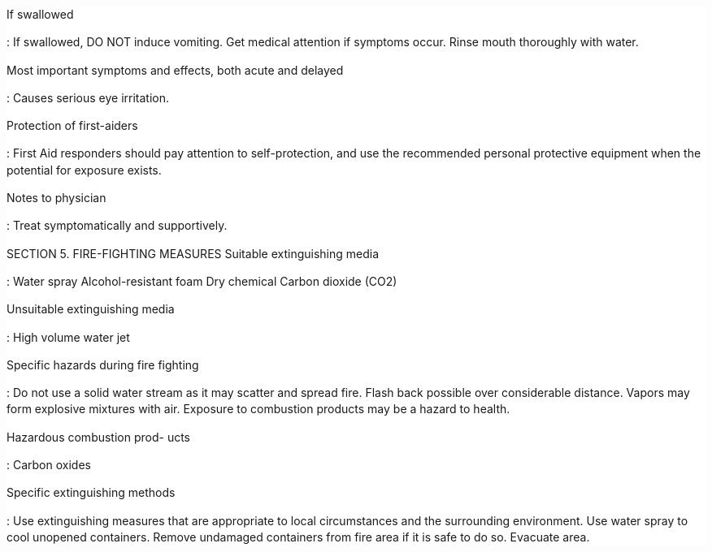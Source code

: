 If swallowed 
 
: If swallowed, DO NOT induce vomiting. 
Get medical attention if symptoms occur. 
Rinse mouth thoroughly with water. 
 
Most important symptoms 
and effects, both acute and 
delayed 
 
: Causes serious eye irritation. 
 
Protection of first-aiders 
 
: First Aid responders should pay attention to self-protection, 
and use the recommended personal protective equipment 
when the potential for exposure exists. 
 
Notes to physician 
 
: Treat symptomatically and supportively. 
 
SECTION 5. FIRE-FIGHTING MEASURES 
Suitable extinguishing media 
 
: Water spray 
Alcohol-resistant foam 
Dry chemical 
Carbon dioxide (CO2) 
 
Unsuitable extinguishing 
media 
 
: High volume water jet 
 
Specific hazards during fire 
fighting 
 
: Do not use a solid water stream as it may scatter and spread 
fire. 
Flash back possible over considerable distance. 
Vapors may form explosive mixtures with air. 
Exposure to combustion products may be a hazard to health. 
 
Hazardous combustion prod-
ucts 
 
:  Carbon oxides 
 
Specific extinguishing 
methods 
 
: Use extinguishing measures that are appropriate to local 
circumstances and the surrounding environment. 
Use water spray to cool unopened containers. 
Remove undamaged containers from fire area if it is safe to do 
so. 
Evacuate area. 
 